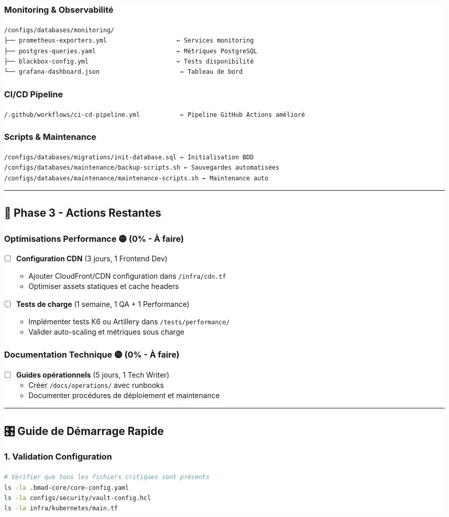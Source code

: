 ### **Monitoring & Observabilité**
```
/configs/databases/monitoring/
├── prometheus-exporters.yml                   ← Services monitoring
├── postgres-queries.yaml                      ← Métriques PostgreSQL
├── blackbox-config.yml                        ← Tests disponibilité
└── grafana-dashboard.json                      ← Tableau de bord
```

### **CI/CD Pipeline**
```
/.github/workflows/ci-cd-pipeline.yml           ← Pipeline GitHub Actions amélioré
```

### **Scripts & Maintenance**
```
/configs/databases/migrations/init-database.sql ← Initialisation BDD
/configs/databases/maintenance/backup-scripts.sh ← Sauvegardes automatisées
/configs/databases/maintenance/maintenance-scripts.sh ← Maintenance auto
```

---

## 🚀 Phase 3 - Actions Restantes

### **Optimisations Performance** 🟡 (0% - À faire)
- [ ] **Configuration CDN** (3 jours, 1 Frontend Dev)
  - Ajouter CloudFront/CDN configuration dans `/infra/cdn.tf`
  - Optimiser assets statiques et cache headers
  
- [ ] **Tests de charge** (1 semaine, 1 QA + 1 Performance)
  - Implémenter tests K6 ou Artillery dans `/tests/performance/`
  - Valider auto-scaling et métriques sous charge

### **Documentation Technique** 🟡 (0% - À faire)
- [ ] **Guides opérationnels** (5 jours, 1 Tech Writer)
  - Créer `/docs/operations/` avec runbooks
  - Documenter procédures de déploiement et maintenance

---

## 🎛️ Guide de Démarrage Rapide

### **1. Validation Configuration**
```bash
# Vérifier que tous les fichiers critiques sont présents
ls -la .bmad-core/core-config.yaml
ls -la configs/security/vault-config.hcl
ls -la infra/kubernetes/main.tf
```
